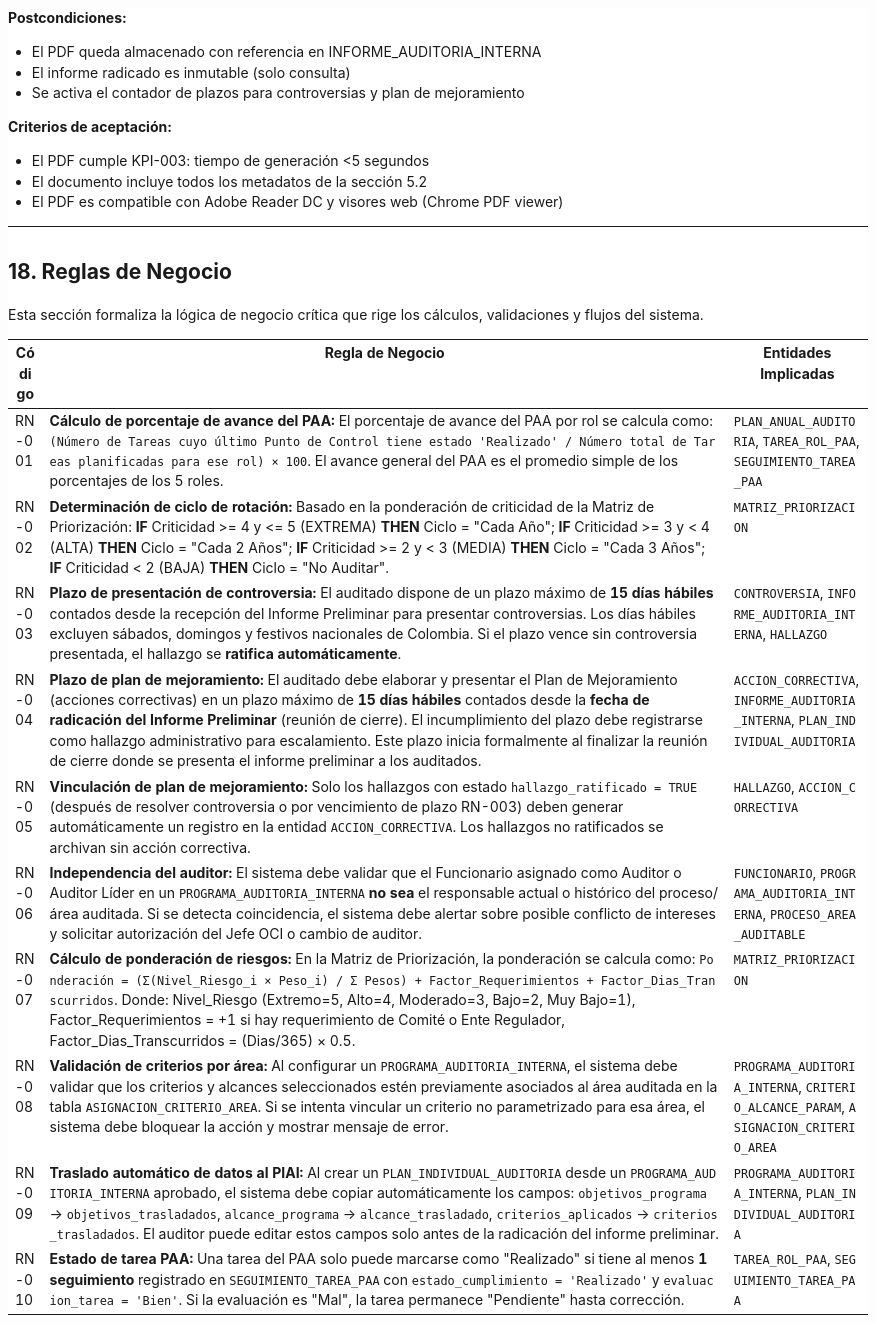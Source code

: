 **Postcondiciones:**
- El PDF queda almacenado con referencia en INFORME_AUDITORIA_INTERNA
- El informe radicado es inmutable (solo consulta)
- Se activa el contador de plazos para controversias y plan de mejoramiento

**Criterios de aceptación:**
- El PDF cumple KPI-003: tiempo de generación <5 segundos
- El documento incluye todos los metadatos de la sección 5.2
- El PDF es compatible con Adobe Reader DC y visores web (Chrome PDF viewer)

---

## 18. Reglas de Negocio

Esta sección formaliza la lógica de negocio crítica que rige los cálculos, validaciones y flujos del sistema.

| Código | Regla de Negocio                                                                                                                                                                                                                                                                                                                            | Entidades Implicadas                                        |
| ------ | -------------------------------------------------------------------------------------------------------------------------------------------------------------------------------------------------------------------------------------------------------------------------------------------------------------------------------------------- | ----------------------------------------------------------- |
| RN-001 | **Cálculo de porcentaje de avance del PAA:** El porcentaje de avance del PAA por rol se calcula como: `(Número de Tareas cuyo último Punto de Control tiene estado 'Realizado' / Número total de Tareas planificadas para ese rol) × 100`. El avance general del PAA es el promedio simple de los porcentajes de los 5 roles.               | `PLAN_ANUAL_AUDITORIA`, `TAREA_ROL_PAA`, `SEGUIMIENTO_TAREA_PAA` |
| RN-002 | **Determinación de ciclo de rotación:** Basado en la ponderación de criticidad de la Matriz de Priorización: **IF** Criticidad >= 4 y <= 5 (EXTREMA) **THEN** Ciclo = "Cada Año"; **IF** Criticidad >= 3 y < 4 (ALTA) **THEN** Ciclo = "Cada 2 Años"; **IF** Criticidad >= 2 y < 3 (MEDIA) **THEN** Ciclo = "Cada 3 Años"; **IF** Criticidad < 2 (BAJA) **THEN** Ciclo = "No Auditar". | `MATRIZ_PRIORIZACION`                                        |
| RN-003 | **Plazo de presentación de controversia:** El auditado dispone de un plazo máximo de **15 días hábiles** contados desde la recepción del Informe Preliminar para presentar controversias. Los días hábiles excluyen sábados, domingos y festivos nacionales de Colombia. Si el plazo vence sin controversia presentada, el hallazgo se **ratifica automáticamente**. | `CONTROVERSIA`, `INFORME_AUDITORIA_INTERNA`, `HALLAZGO`      |
| RN-004 | **Plazo de plan de mejoramiento:** El auditado debe elaborar y presentar el Plan de Mejoramiento (acciones correctivas) en un plazo máximo de **15 días hábiles** contados desde la **fecha de radicación del Informe Preliminar** (reunión de cierre). El incumplimiento del plazo debe registrarse como hallazgo administrativo para escalamiento. Este plazo inicia formalmente al finalizar la reunión de cierre donde se presenta el informe preliminar a los auditados. | `ACCION_CORRECTIVA`, `INFORME_AUDITORIA_INTERNA`, `PLAN_INDIVIDUAL_AUDITORIA` |
| RN-005 | **Vinculación de plan de mejoramiento:** Solo los hallazgos con estado `hallazgo_ratificado = TRUE` (después de resolver controversia o por vencimiento de plazo RN-003) deben generar automáticamente un registro en la entidad `ACCION_CORRECTIVA`. Los hallazgos no ratificados se archivan sin acción correctiva.                          | `HALLAZGO`, `ACCION_CORRECTIVA`                              |
| RN-006 | **Independencia del auditor:** El sistema debe validar que el Funcionario asignado como Auditor o Auditor Líder en un `PROGRAMA_AUDITORIA_INTERNA` **no sea** el responsable actual o histórico del proceso/área auditada. Si se detecta coincidencia, el sistema debe alertar sobre posible conflicto de intereses y solicitar autorización del Jefe OCI o cambio de auditor. | `FUNCIONARIO`, `PROGRAMA_AUDITORIA_INTERNA`, `PROCESO_AREA_AUDITABLE` |
| RN-007 | **Cálculo de ponderación de riesgos:** En la Matriz de Priorización, la ponderación se calcula como: `Ponderación = (Σ(Nivel_Riesgo_i × Peso_i) / Σ Pesos) + Factor_Requerimientos + Factor_Dias_Transcurridos`. Donde: Nivel_Riesgo (Extremo=5, Alto=4, Moderado=3, Bajo=2, Muy Bajo=1), Factor_Requerimientos = +1 si hay requerimiento de Comité o Ente Regulador, Factor_Dias_Transcurridos = (Dias/365) × 0.5. | `MATRIZ_PRIORIZACION`                                        |
| RN-008 | **Validación de criterios por área:** Al configurar un `PROGRAMA_AUDITORIA_INTERNA`, el sistema debe validar que los criterios y alcances seleccionados estén previamente asociados al área auditada en la tabla `ASIGNACION_CRITERIO_AREA`. Si se intenta vincular un criterio no parametrizado para esa área, el sistema debe bloquear la acción y mostrar mensaje de error.             | `PROGRAMA_AUDITORIA_INTERNA`, `CRITERIO_ALCANCE_PARAM`, `ASIGNACION_CRITERIO_AREA` |
| RN-009 | **Traslado automático de datos al PIAI:** Al crear un `PLAN_INDIVIDUAL_AUDITORIA` desde un `PROGRAMA_AUDITORIA_INTERNA` aprobado, el sistema debe copiar automáticamente los campos: `objetivos_programa` → `objetivos_trasladados`, `alcance_programa` → `alcance_trasladado`, `criterios_aplicados` → `criterios_trasladados`. El auditor puede editar estos campos solo antes de la radicación del informe preliminar. | `PROGRAMA_AUDITORIA_INTERNA`, `PLAN_INDIVIDUAL_AUDITORIA`    |
| RN-010 | **Estado de tarea PAA:** Una tarea del PAA solo puede marcarse como "Realizado" si tiene al menos **1 seguimiento** registrado en `SEGUIMIENTO_TAREA_PAA` con `estado_cumplimiento = 'Realizado'` y `evaluacion_tarea = 'Bien'`. Si la evaluación es "Mal", la tarea permanece "Pendiente" hasta corrección.                              | `TAREA_ROL_PAA`, `SEGUIMIENTO_TAREA_PAA`                     |